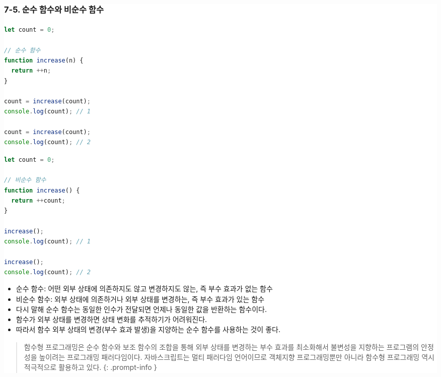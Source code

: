 ### 7-5. 순수 함수와 비순수 함수
```javascript
let count = 0;

// 순수 함수
function increase(n) {
  return ++n;
}

count = increase(count);
console.log(count); // 1

count = increase(count);
console.log(count); // 2
```
```javascript
let count = 0;

// 비순수 함수
function increase() {
  return ++count;
}

increase();
console.log(count); // 1

increase();
console.log(count); // 2
```

- 순수 함수: 어떤 외부 상태에 의존하지도 않고 변경하지도 않는, 즉 부수 효과가 없는 함수
- 비순수 함수: 외부 상태에 의존하거나 외부 상태를 변경하는, 즉 부수 효과가 있는 함수
- 다시 말해 순수 함수는 동일한 인수가 전달되면 언제나 동일한 값을 반환하는 함수이다.
- 함수가 외부 상태를 변경하면 상태 변화를 추적하기가 어려워진다.
- 따라서 함수 외부 상태의 변경(부수 효과 발생)을 지양하는 순수 함수를 사용하는 것이 좋다.

> 함수형 프로그래밍은 순수 함수와 보조 함수의 조합을 통해 외부 상태를 변경하는 부수 효과를 최소화해서 불변성을 지향하는 프로그램의 안정성을 높이려는 프로그래밍 패러다임이다. 자바스크립트는 멀티 패러다임 언어이므로 객체지향 프로그래밍뿐만 아니라 함수형 프로그래밍 역시 적극적으로 활용하고 있다.
{: .prompt-info }